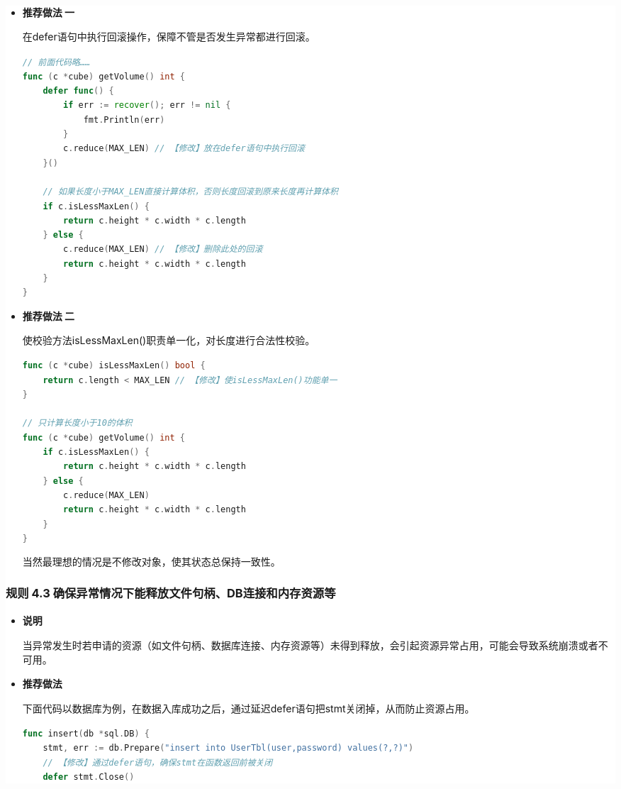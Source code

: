 - **推荐做法 一**

    在defer语句中执行回滚操作，保障不管是否发生异常都进行回滚。

    ```go
    // 前面代码略……
    func (c *cube) getVolume() int {
        defer func() {
            if err := recover(); err != nil {
                fmt.Println(err)
            }
            c.reduce(MAX_LEN) // 【修改】放在defer语句中执行回滚
        }()

        // 如果长度小于MAX_LEN直接计算体积，否则长度回滚到原来长度再计算体积
        if c.isLessMaxLen() {
            return c.height * c.width * c.length
        } else {
            c.reduce(MAX_LEN) // 【修改】删除此处的回滚
            return c.height * c.width * c.length
        }
    }
    ```

- **推荐做法 二**

    使校验方法isLessMaxLen()职责单一化，对长度进行合法性校验。

    ```go
    func (c *cube) isLessMaxLen() bool {
        return c.length < MAX_LEN // 【修改】使isLessMaxLen()功能单一
    }

    // 只计算长度小于10的体积
    func (c *cube) getVolume() int {
        if c.isLessMaxLen() {
            return c.height * c.width * c.length
        } else {
            c.reduce(MAX_LEN) 
            return c.height * c.width * c.length
        }
    }
    ```

    当然最理想的情况是不修改对象，使其状态总保持一致性。

### 规则 4.3 确保异常情况下能释放文件句柄、DB连接和内存资源等

- **说明**

    当异常发生时若申请的资源（如文件句柄、数据库连接、内存资源等）未得到释放，会引起资源异常占用，可能会导致系统崩溃或者不可用。

- **推荐做法**

    下面代码以数据库为例，在数据入库成功之后，通过延迟defer语句把stmt关闭掉，从而防止资源占用。

    ```go
    func insert(db *sql.DB) {
        stmt, err := db.Prepare("insert into UserTbl(user,password) values(?,?)")
        // 【修改】通过defer语句，确保stmt在函数返回前被关闭
        defer stmt.Close() 
